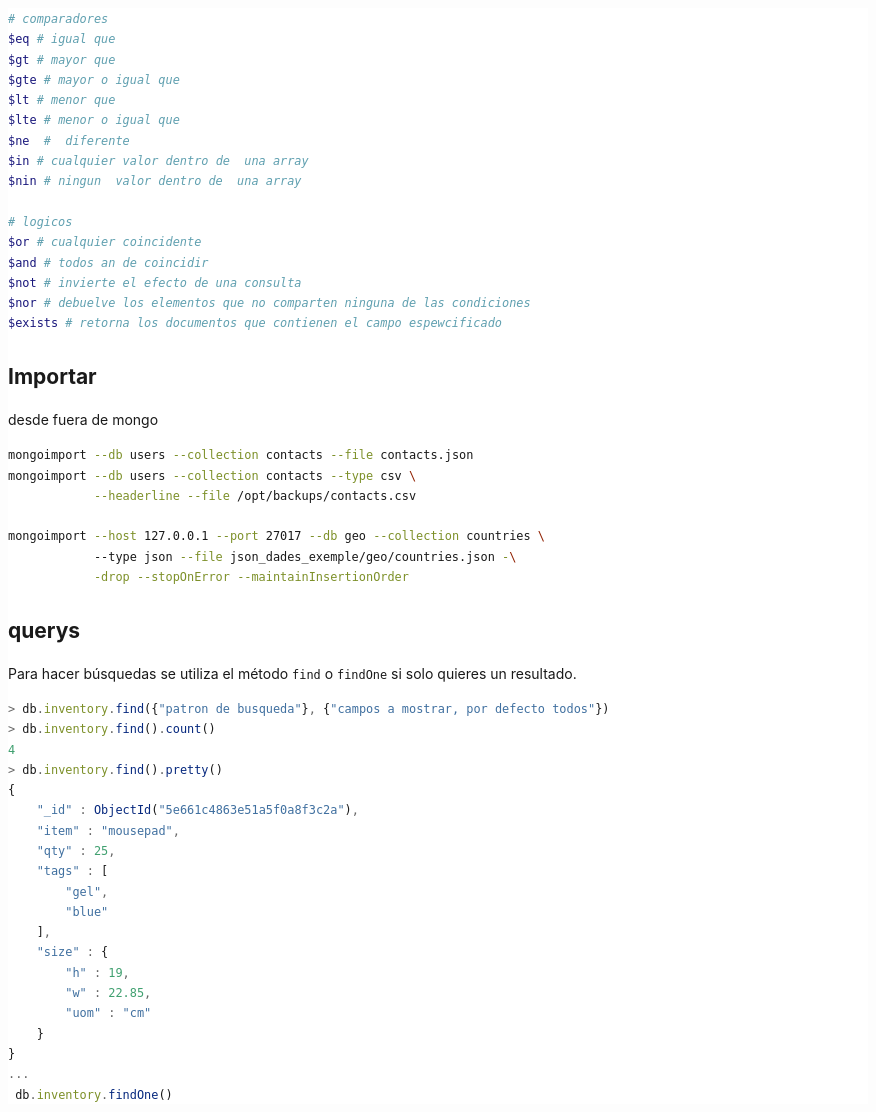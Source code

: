 ```bash
# comparadores
$eq # igual que
$gt	# mayor que
$gte # mayor o igual que
$lt # menor que
$lte # menor o igual que
$ne  #  diferente 
$in # cualquier valor dentro de  una array
$nin # ningun  valor dentro de  una array

# logicos
$or # cualquier coincidente
$and # todos an de coincidir
$not # invierte el efecto de una consulta
$nor # debuelve los elementos que no comparten ninguna de las condiciones
$exists # retorna los documentos que contienen el campo espewcificado
```



## Importar

desde fuera de mongo

```bash
mongoimport --db users --collection contacts --file contacts.json
mongoimport --db users --collection contacts --type csv \
			--headerline --file /opt/backups/contacts.csv

mongoimport --host 127.0.0.1 --port 27017 --db geo --collection countries \ 
			--type json --file json_dades_exemple/geo/countries.json -\
			-drop --stopOnError --maintainInsertionOrder
```



## querys

Para hacer búsquedas se utiliza el método `find` o `findOne` si solo quieres un resultado.

```javascript
> db.inventory.find({"patron de busqueda"}, {"campos a mostrar, por defecto todos"})
> db.inventory.find().count()
4
> db.inventory.find().pretty()
{
    "_id" : ObjectId("5e661c4863e51a5f0a8f3c2a"),
    "item" : "mousepad",
    "qty" : 25,
    "tags" : [
        "gel",
        "blue"
    ],
    "size" : {
        "h" : 19,
        "w" : 22.85,
        "uom" : "cm"
    }
}
...
 db.inventory.findOne()
```
